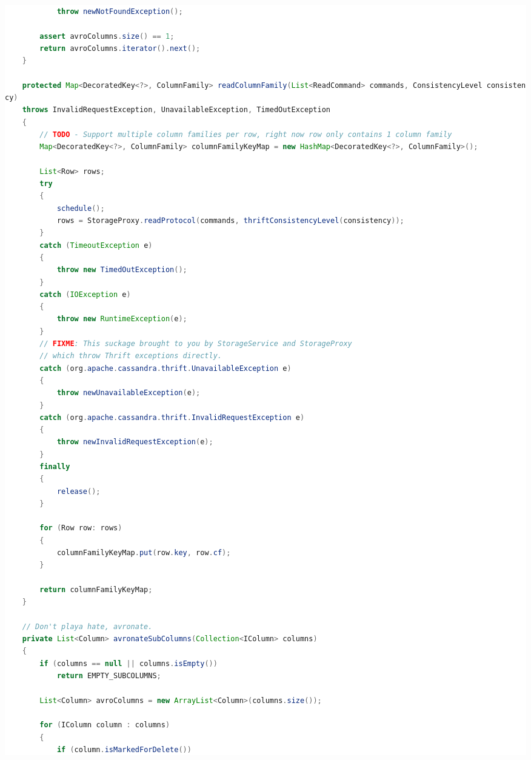 ```java
            throw newNotFoundException();
        
        assert avroColumns.size() == 1;
        return avroColumns.iterator().next();
    }
    
    protected Map<DecoratedKey<?>, ColumnFamily> readColumnFamily(List<ReadCommand> commands, ConsistencyLevel consistency)
    throws InvalidRequestException, UnavailableException, TimedOutException
    {
        // TODO - Support multiple column families per row, right now row only contains 1 column family
        Map<DecoratedKey<?>, ColumnFamily> columnFamilyKeyMap = new HashMap<DecoratedKey<?>, ColumnFamily>();
        
        List<Row> rows;
        try
        {
            schedule();
            rows = StorageProxy.readProtocol(commands, thriftConsistencyLevel(consistency));
        }
        catch (TimeoutException e) 
        {
            throw new TimedOutException();
        }
        catch (IOException e)
        {
            throw new RuntimeException(e);
        }
        // FIXME: This suckage brought to you by StorageService and StorageProxy
        // which throw Thrift exceptions directly.
        catch (org.apache.cassandra.thrift.UnavailableException e)
        {
            throw newUnavailableException(e);
        }
        catch (org.apache.cassandra.thrift.InvalidRequestException e)
        {
            throw newInvalidRequestException(e);
        }
        finally
        {
            release();
        }

        for (Row row: rows)
        {
            columnFamilyKeyMap.put(row.key, row.cf);
        }
        
        return columnFamilyKeyMap;
    }
    
    // Don't playa hate, avronate.
    private List<Column> avronateSubColumns(Collection<IColumn> columns)
    {
        if (columns == null || columns.isEmpty())
            return EMPTY_SUBCOLUMNS;
        
        List<Column> avroColumns = new ArrayList<Column>(columns.size());

        for (IColumn column : columns)
        {
            if (column.isMarkedForDelete())
```